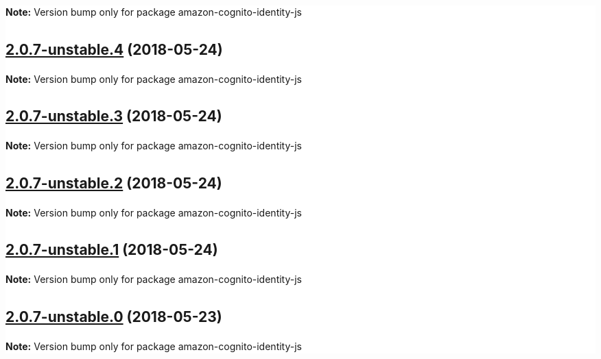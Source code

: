 **Note:** Version bump only for package amazon-cognito-identity-js

<a name="2.0.7-unstable.4"></a>

## [2.0.7-unstable.4](https://github.com/aws/aws-amplify/compare/amazon-cognito-identity-js@2.0.7-unstable.3...amazon-cognito-identity-js@2.0.7-unstable.4) (2018-05-24)

**Note:** Version bump only for package amazon-cognito-identity-js

<a name="2.0.7-unstable.3"></a>

## [2.0.7-unstable.3](https://github.com/aws/aws-amplify/compare/amazon-cognito-identity-js@2.0.7-unstable.2...amazon-cognito-identity-js@2.0.7-unstable.3) (2018-05-24)

**Note:** Version bump only for package amazon-cognito-identity-js

<a name="2.0.7-unstable.2"></a>

## [2.0.7-unstable.2](https://github.com/aws/aws-amplify/compare/amazon-cognito-identity-js@2.0.7-unstable.1...amazon-cognito-identity-js@2.0.7-unstable.2) (2018-05-24)

**Note:** Version bump only for package amazon-cognito-identity-js

<a name="2.0.7-unstable.1"></a>

## [2.0.7-unstable.1](https://github.com/aws/aws-amplify/compare/amazon-cognito-identity-js@2.0.7-unstable.0...amazon-cognito-identity-js@2.0.7-unstable.1) (2018-05-24)

**Note:** Version bump only for package amazon-cognito-identity-js
<a name="2.0.7-unstable.0"></a>

## [2.0.7-unstable.0](https://github.com/aws/aws-amplify/compare/amazon-cognito-identity-js@2.0.6...amazon-cognito-identity-js@2.0.7-unstable.0) (2018-05-23)

**Note:** Version bump only for package amazon-cognito-identity-js
